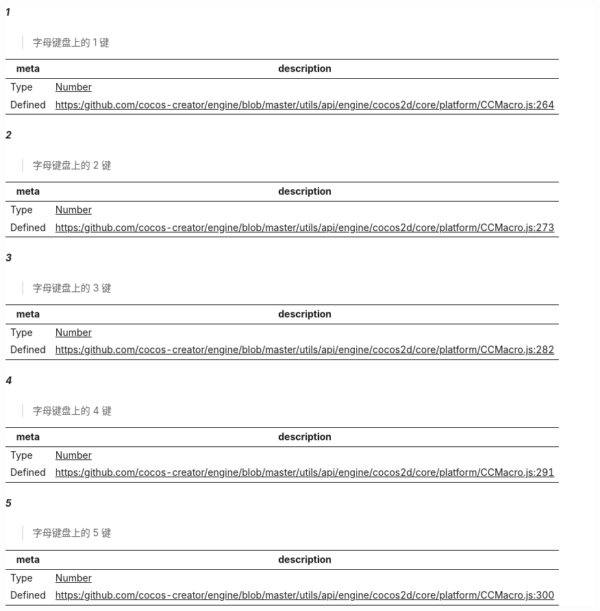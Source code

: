 

##### 1

> 字母键盘上的 1 键

| meta | description |
|------|-------------|
| Type | <a href="https://developer.mozilla.org/en/JavaScript/Reference/Global_Objects/Number" class="crosslink external" target="_blank">Number</a> |
| Defined | [https:/github.com/cocos-creator/engine/blob/master/utils/api/engine/cocos2d/core/platform/CCMacro.js:264](https:/github.com/cocos-creator/engine/blob/master/utils/api/engine/cocos2d/core/platform/CCMacro.js#L264) |



##### 2

> 字母键盘上的 2 键

| meta | description |
|------|-------------|
| Type | <a href="https://developer.mozilla.org/en/JavaScript/Reference/Global_Objects/Number" class="crosslink external" target="_blank">Number</a> |
| Defined | [https:/github.com/cocos-creator/engine/blob/master/utils/api/engine/cocos2d/core/platform/CCMacro.js:273](https:/github.com/cocos-creator/engine/blob/master/utils/api/engine/cocos2d/core/platform/CCMacro.js#L273) |



##### 3

> 字母键盘上的 3 键

| meta | description |
|------|-------------|
| Type | <a href="https://developer.mozilla.org/en/JavaScript/Reference/Global_Objects/Number" class="crosslink external" target="_blank">Number</a> |
| Defined | [https:/github.com/cocos-creator/engine/blob/master/utils/api/engine/cocos2d/core/platform/CCMacro.js:282](https:/github.com/cocos-creator/engine/blob/master/utils/api/engine/cocos2d/core/platform/CCMacro.js#L282) |



##### 4

> 字母键盘上的 4 键

| meta | description |
|------|-------------|
| Type | <a href="https://developer.mozilla.org/en/JavaScript/Reference/Global_Objects/Number" class="crosslink external" target="_blank">Number</a> |
| Defined | [https:/github.com/cocos-creator/engine/blob/master/utils/api/engine/cocos2d/core/platform/CCMacro.js:291](https:/github.com/cocos-creator/engine/blob/master/utils/api/engine/cocos2d/core/platform/CCMacro.js#L291) |



##### 5

> 字母键盘上的 5 键

| meta | description |
|------|-------------|
| Type | <a href="https://developer.mozilla.org/en/JavaScript/Reference/Global_Objects/Number" class="crosslink external" target="_blank">Number</a> |
| Defined | [https:/github.com/cocos-creator/engine/blob/master/utils/api/engine/cocos2d/core/platform/CCMacro.js:300](https:/github.com/cocos-creator/engine/blob/master/utils/api/engine/cocos2d/core/platform/CCMacro.js#L300) |
